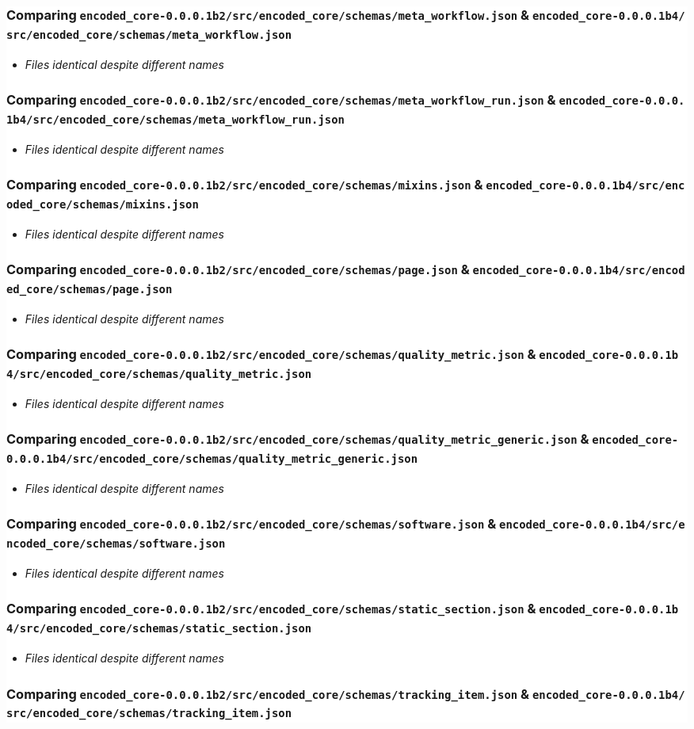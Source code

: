 ### Comparing `encoded_core-0.0.0.1b2/src/encoded_core/schemas/meta_workflow.json` & `encoded_core-0.0.0.1b4/src/encoded_core/schemas/meta_workflow.json`

 * *Files identical despite different names*

### Comparing `encoded_core-0.0.0.1b2/src/encoded_core/schemas/meta_workflow_run.json` & `encoded_core-0.0.0.1b4/src/encoded_core/schemas/meta_workflow_run.json`

 * *Files identical despite different names*

### Comparing `encoded_core-0.0.0.1b2/src/encoded_core/schemas/mixins.json` & `encoded_core-0.0.0.1b4/src/encoded_core/schemas/mixins.json`

 * *Files identical despite different names*

### Comparing `encoded_core-0.0.0.1b2/src/encoded_core/schemas/page.json` & `encoded_core-0.0.0.1b4/src/encoded_core/schemas/page.json`

 * *Files identical despite different names*

### Comparing `encoded_core-0.0.0.1b2/src/encoded_core/schemas/quality_metric.json` & `encoded_core-0.0.0.1b4/src/encoded_core/schemas/quality_metric.json`

 * *Files identical despite different names*

### Comparing `encoded_core-0.0.0.1b2/src/encoded_core/schemas/quality_metric_generic.json` & `encoded_core-0.0.0.1b4/src/encoded_core/schemas/quality_metric_generic.json`

 * *Files identical despite different names*

### Comparing `encoded_core-0.0.0.1b2/src/encoded_core/schemas/software.json` & `encoded_core-0.0.0.1b4/src/encoded_core/schemas/software.json`

 * *Files identical despite different names*

### Comparing `encoded_core-0.0.0.1b2/src/encoded_core/schemas/static_section.json` & `encoded_core-0.0.0.1b4/src/encoded_core/schemas/static_section.json`

 * *Files identical despite different names*

### Comparing `encoded_core-0.0.0.1b2/src/encoded_core/schemas/tracking_item.json` & `encoded_core-0.0.0.1b4/src/encoded_core/schemas/tracking_item.json`
